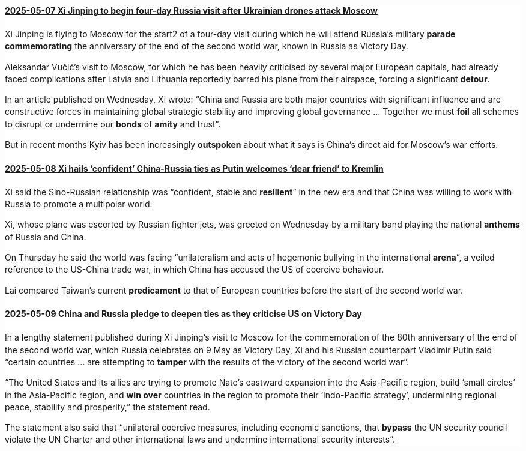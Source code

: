 #### [2025-05-07 Xi Jinping to begin four-day Russia visit after Ukrainian drones attack Moscow](https://www.theguardian.com/world/2025/may/07/xi-jinping-begins-russia-visit-china-ukrainian-drones-moscow)

Xi Jinping is flying to Moscow for the start2 of a four-day visit during which he will attend Russia’s military **parade** **commemorating** the anniversary of the end of the second world war, known in Russia as Victory Day.

Aleksandar Vučić’s visit to Moscow, for which he has been heavily criticised by several major European capitals, had already faced complications after Latvia and Lithuania reportedly barred his plane from their airspace, forcing a significant **detour**.

In an article published on Wednesday, Xi wrote: “China and Russia are both major countries with significant influence and are constructive forces in maintaining global strategic stability and improving global governance … Together we must **foil** all schemes to disrupt or undermine our **bonds** of **amity** and trust”.

But in recent months Kyiv has been increasingly **outspoken** about what it says is China’s direct aid for Moscow’s war efforts.

#### [2025-05-08 Xi hails ‘confident’ China-Russia ties as Putin welcomes ‘dear friend’ to Kremlin](https://www.theguardian.com/world/2025/may/08/xi-jinping-vladimir-putin-china-russia-kremlin)

Xi said the Sino-Russian relationship was “confident, stable and **resilient**” in the new era and that China was willing to work with Russia to promote a multipolar world.

Xi, whose plane was escorted by Russian fighter jets, was greeted on Wednesday by a military band playing the national **anthems** of Russia and China.

On Thursday he said the world was facing “unilateralism and acts of hegemonic bullying in the international **arena**”, a veiled reference to the US-China trade war, in which China has accused the US of coercive behaviour.

Lai compared Taiwan’s current **predicament** to that of European countries before the start of the second world war.

#### [2025-05-09 China and Russia pledge to deepen ties as they criticise US on Victory Day](https://www.theguardian.com/world/2025/may/09/china-russia-ties-criticise-us-victory-day)

In a lengthy statement published during Xi Jinping’s visit to Moscow for the commemoration of the 80th anniversary of the end of the second world war, which Russia celebrates on 9 May as Victory Day, Xi and his Russian counterpart Vladimir Putin said “certain countries … are attempting to **tamper** with the results of the victory of the second world war”.

“The United States and its allies are trying to promote Nato’s eastward expansion into the Asia-Pacific region, build ‘small circles’ in the Asia-Pacific region, and **win over** countries in the region to promote their ‘Indo-Pacific strategy’, undermining regional peace, stability and prosperity,” the statement read.

The statement also said that “unilateral coercive measures, including economic sanctions, that **bypass** the UN security council violate the UN Charter and other international laws and undermine international security interests”.
